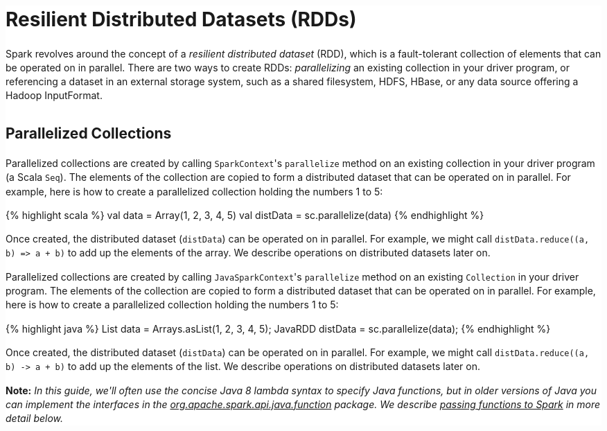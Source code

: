 </div>

</div>

# Resilient Distributed Datasets (RDDs)

Spark revolves around the concept of a _resilient distributed dataset_ (RDD), which is a fault-tolerant collection of elements that can be operated on in parallel. There are two ways to create RDDs: *parallelizing*
an existing collection in your driver program, or referencing a dataset in an external storage system, such as a
shared filesystem, HDFS, HBase, or any data source offering a Hadoop InputFormat.

## Parallelized Collections

<div class="codetabs">

<div data-lang="scala"  markdown="1">

Parallelized collections are created by calling `SparkContext`'s `parallelize` method on an existing collection in your driver program (a Scala `Seq`). The elements of the collection are copied to form a distributed dataset that can be operated on in parallel. For example, here is how to create a parallelized collection holding the numbers 1 to 5:

{% highlight scala %}
val data = Array(1, 2, 3, 4, 5)
val distData = sc.parallelize(data)
{% endhighlight %}

Once created, the distributed dataset (`distData`) can be operated on in parallel. For example, we might call `distData.reduce((a, b) => a + b)` to add up the elements of the array. We describe operations on distributed datasets later on.

</div>

<div data-lang="java"  markdown="1">

Parallelized collections are created by calling `JavaSparkContext`'s `parallelize` method on an existing `Collection` in your driver program. The elements of the collection are copied to form a distributed dataset that can be operated on in parallel. For example, here is how to create a parallelized collection holding the numbers 1 to 5:

{% highlight java %}
List<Integer> data = Arrays.asList(1, 2, 3, 4, 5);
JavaRDD<Integer> distData = sc.parallelize(data);
{% endhighlight %}

Once created, the distributed dataset (`distData`) can be operated on in parallel. For example, we might call `distData.reduce((a, b) -> a + b)` to add up the elements of the list.
We describe operations on distributed datasets later on.

**Note:** *In this guide, we'll often use the concise Java 8 lambda syntax to specify Java functions, but
in older versions of Java you can implement the interfaces in the
[org.apache.spark.api.java.function](api/java/index.html?org/apache/spark/api/java/function/package-summary.html) package.
We describe [passing functions to Spark](#passing-functions-to-spark) in more detail below.*
